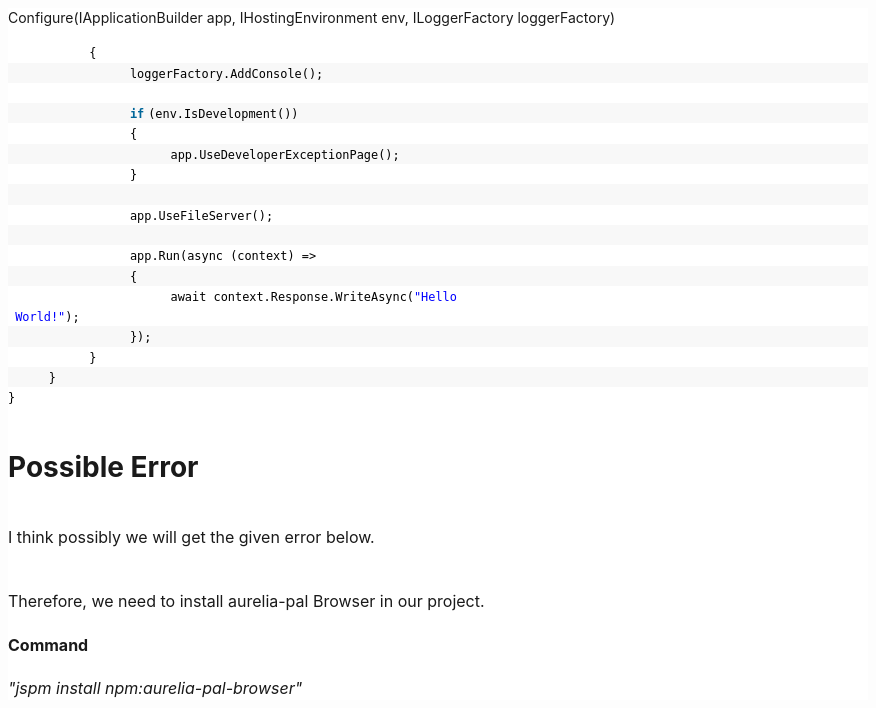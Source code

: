 Configure(IApplicationBuilder app, IHostingEnvironment env, ILoggerFactory loggerFactory)</code></span></span></div>
<div style="background-color:#ffffff"><span><code>&nbsp;&nbsp;&nbsp;&nbsp;&nbsp;&nbsp;&nbsp;&nbsp;</code><span style="margin-left:24px!important"><code style="color:#000000">{</code></span></span></div>
<div style="background-color:#f8f8f8"><span><code>&nbsp;&nbsp;&nbsp;&nbsp;&nbsp;&nbsp;&nbsp;&nbsp;&nbsp;&nbsp;&nbsp;&nbsp;</code><span style="margin-left:36px!important"><code style="color:#000000">loggerFactory.AddConsole();</code></span></span></div>
<div style="background-color:#ffffff"><span><code>&nbsp;</code><span style="margin-left:3px!important">&nbsp;</span></span></div>
<div style="background-color:#f8f8f8"><span><code>&nbsp;&nbsp;&nbsp;&nbsp;&nbsp;&nbsp;&nbsp;&nbsp;&nbsp;&nbsp;&nbsp;&nbsp;</code><span style="margin-left:36px!important"><code style="color:#006699; font-weight:bold">if</code>
<code style="color:#000000">(env.IsDevelopment())</code></span></span></div>
<div style="background-color:#ffffff"><span><code>&nbsp;&nbsp;&nbsp;&nbsp;&nbsp;&nbsp;&nbsp;&nbsp;&nbsp;&nbsp;&nbsp;&nbsp;</code><span style="margin-left:36px!important"><code style="color:#000000">{</code></span></span></div>
<div style="background-color:#f8f8f8"><span><code>&nbsp;&nbsp;&nbsp;&nbsp;&nbsp;&nbsp;&nbsp;&nbsp;&nbsp;&nbsp;&nbsp;&nbsp;&nbsp;&nbsp;&nbsp;&nbsp;</code><span style="margin-left:48px!important"><code style="color:#000000">app.UseDeveloperExceptionPage();</code></span></span></div>
<div style="background-color:#ffffff"><span><code>&nbsp;&nbsp;&nbsp;&nbsp;&nbsp;&nbsp;&nbsp;&nbsp;&nbsp;&nbsp;&nbsp;&nbsp;</code><span style="margin-left:36px!important"><code style="color:#000000">}</code></span></span></div>
<div style="background-color:#f8f8f8"><span><code>&nbsp;</code><span style="margin-left:3px!important">&nbsp;</span></span></div>
<div style="background-color:#ffffff"><span><code>&nbsp;&nbsp;&nbsp;&nbsp;&nbsp;&nbsp;&nbsp;&nbsp;&nbsp;&nbsp;&nbsp;&nbsp;</code><span style="margin-left:36px!important"><code style="color:#000000">app.UseFileServer();</code></span></span></div>
<div style="background-color:#f8f8f8"><span><code>&nbsp;</code><span style="margin-left:3px!important">&nbsp;</span></span></div>
<div style="background-color:#ffffff"><span><code>&nbsp;&nbsp;&nbsp;&nbsp;&nbsp;&nbsp;&nbsp;&nbsp;&nbsp;&nbsp;&nbsp;&nbsp;</code><span style="margin-left:36px!important"><code style="color:#000000">app.Run(async (context) =&gt;</code></span></span></div>
<div style="background-color:#f8f8f8"><span><code>&nbsp;&nbsp;&nbsp;&nbsp;&nbsp;&nbsp;&nbsp;&nbsp;&nbsp;&nbsp;&nbsp;&nbsp;</code><span style="margin-left:36px!important"><code style="color:#000000">{</code></span></span></div>
<div style="background-color:#ffffff"><span><code>&nbsp;&nbsp;&nbsp;&nbsp;&nbsp;&nbsp;&nbsp;&nbsp;&nbsp;&nbsp;&nbsp;&nbsp;&nbsp;&nbsp;&nbsp;&nbsp;</code><span style="margin-left:48px!important"><code style="color:#000000">await context.Response.WriteAsync(</code><code style="color:blue">&quot;Hello
 World!&quot;</code><code style="color:#000000">);</code></span></span></div>
<div style="background-color:#f8f8f8"><span><code>&nbsp;&nbsp;&nbsp;&nbsp;&nbsp;&nbsp;&nbsp;&nbsp;&nbsp;&nbsp;&nbsp;&nbsp;</code><span style="margin-left:36px!important"><code style="color:#000000">});</code></span></span></div>
<div style="background-color:#ffffff"><span><code>&nbsp;&nbsp;&nbsp;&nbsp;&nbsp;&nbsp;&nbsp;&nbsp;</code><span style="margin-left:24px!important"><code style="color:#000000">}</code></span></span></div>
<div style="background-color:#f8f8f8"><span><code>&nbsp;&nbsp;&nbsp;&nbsp;</code><span style="margin-left:12px!important"><code style="color:#000000">}</code></span></span></div>
<div style="background-color:#ffffff"><span style="margin-left:0px!important"><code style="color:#000000">}</code></span></div>
</div>
</div>
<h1>Possible Error</h1>
<div><br>
<span style="font-size:16px">I think possibly we will get the given error below.<br>
</span><br>
<a href="http://social.technet.microsoft.com/wiki/cfs-file.ashx/__key/communityserver-wikis-components-files/00-00-00-00-05/8156.Aurelia-_2D00_-Error.png"><img src=":-8156.aurelia-_2d00_-error.png" alt="" style="border-width:0px; border-style:solid"></a><br>
<span style="font-size:16px">Therefore, we need to install aurelia-pal Browser in our project.<br>
</span><br>
<strong><span style="font-size:16px">Command<br>
</span></strong><br>
<em><span style="font-size:16px">&quot;jspm install npm:aurelia-pal-browser&quot;<br>
</span></em></div>